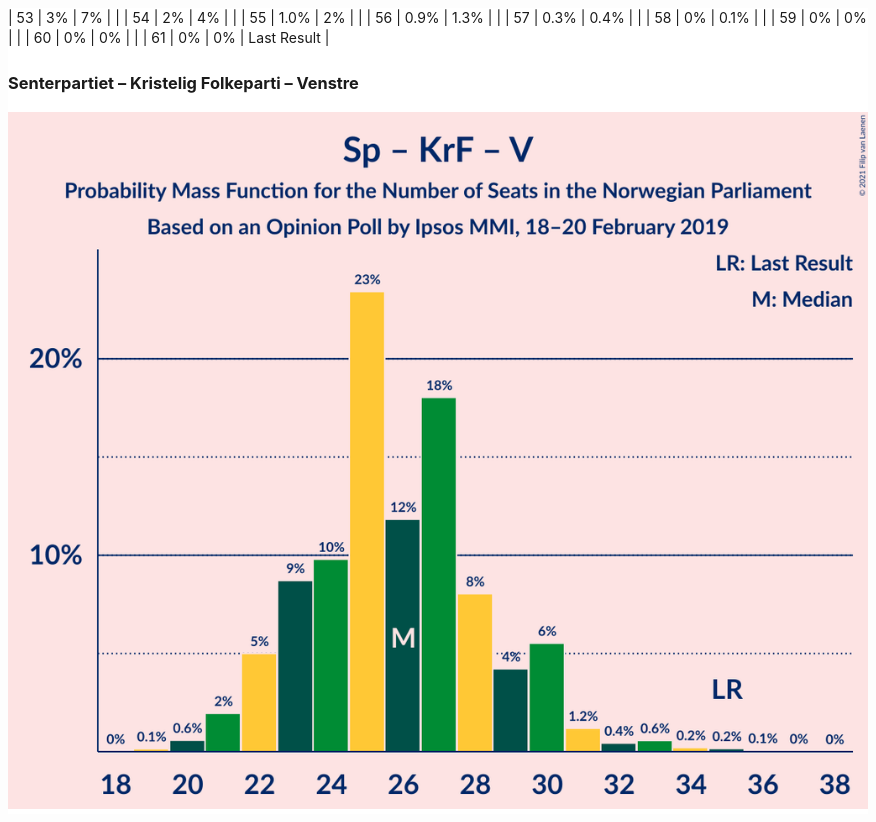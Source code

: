 | 53 | 3% | 7% |  |
| 54 | 2% | 4% |  |
| 55 | 1.0% | 2% |  |
| 56 | 0.9% | 1.3% |  |
| 57 | 0.3% | 0.4% |  |
| 58 | 0% | 0.1% |  |
| 59 | 0% | 0% |  |
| 60 | 0% | 0% |  |
| 61 | 0% | 0% | Last Result |

### Senterpartiet – Kristelig Folkeparti – Venstre

![Graph with seats probability mass function not yet produced](2019-02-20-IpsosMMI-coalitions-seats-pmf-sp–krf–v.png "Seats Probability Mass Function")
